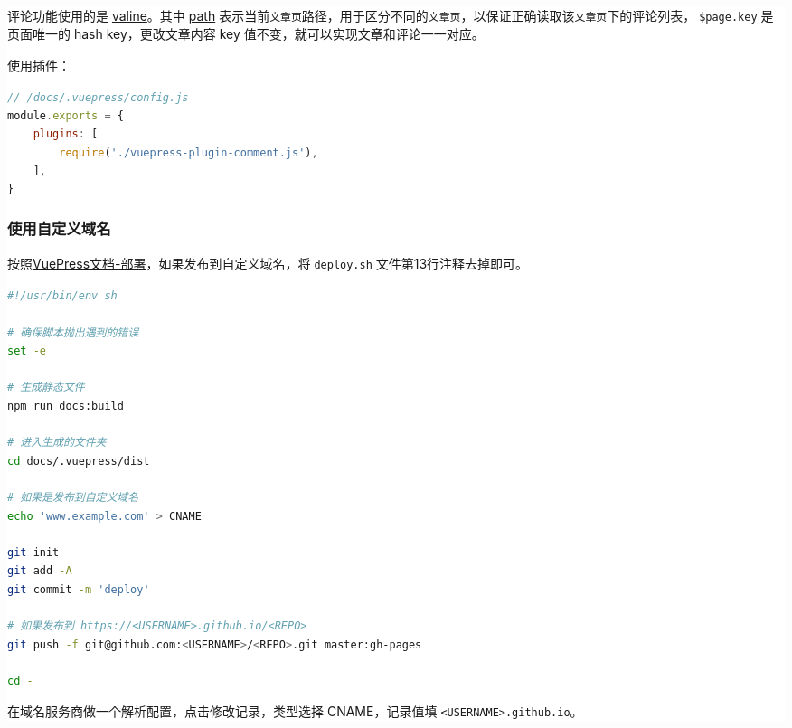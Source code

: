 评论功能使用的是 [valine](https://valine.js.org/)。其中 [path](https://valine.js.org/configuration.html#path) 表示当前`文章页`路径，用于区分不同的`文章页`，以保证正确读取该`文章页`下的评论列表， `$page.key` 是页面唯一的 hash key，更改文章内容 key 值不变，就可以实现文章和评论一一对应。

使用插件：

```js
// /docs/.vuepress/config.js
module.exports = {
    plugins: [
        require('./vuepress-plugin-comment.js'),
    ],
}
```

### 使用自定义域名

按照[VuePress文档-部署](https://vuepress.vuejs.org/zh/guide/deploy.html#github-pages)，如果发布到自定义域名，将 `deploy.sh` 文件第13行注释去掉即可。

```sh
#!/usr/bin/env sh

# 确保脚本抛出遇到的错误
set -e

# 生成静态文件
npm run docs:build

# 进入生成的文件夹
cd docs/.vuepress/dist

# 如果是发布到自定义域名
echo 'www.example.com' > CNAME

git init
git add -A
git commit -m 'deploy'

# 如果发布到 https://<USERNAME>.github.io/<REPO>
git push -f git@github.com:<USERNAME>/<REPO>.git master:gh-pages

cd -

```

在域名服务商做一个解析配置，点击修改记录，类型选择 CNAME，记录值填 `<USERNAME>.github.io`。




